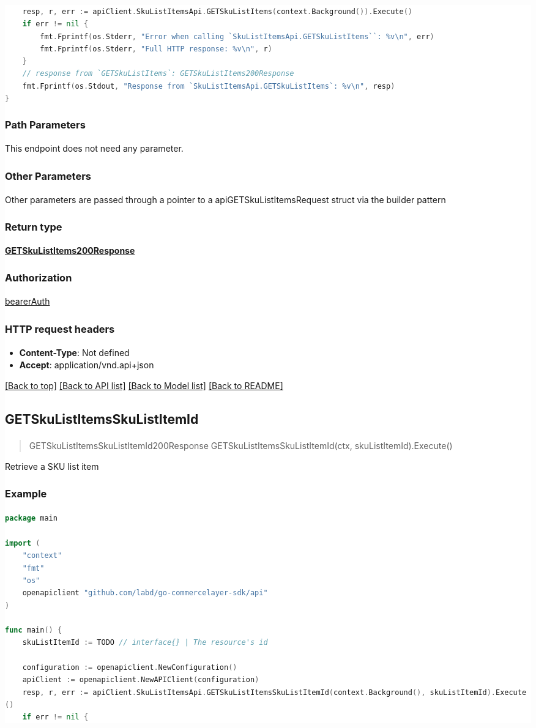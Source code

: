 ```go
    resp, r, err := apiClient.SkuListItemsApi.GETSkuListItems(context.Background()).Execute()
    if err != nil {
        fmt.Fprintf(os.Stderr, "Error when calling `SkuListItemsApi.GETSkuListItems``: %v\n", err)
        fmt.Fprintf(os.Stderr, "Full HTTP response: %v\n", r)
    }
    // response from `GETSkuListItems`: GETSkuListItems200Response
    fmt.Fprintf(os.Stdout, "Response from `SkuListItemsApi.GETSkuListItems`: %v\n", resp)
}
```

### Path Parameters

This endpoint does not need any parameter.

### Other Parameters

Other parameters are passed through a pointer to a apiGETSkuListItemsRequest struct via the builder pattern


### Return type

[**GETSkuListItems200Response**](GETSkuListItems200Response.md)

### Authorization

[bearerAuth](../README.md#bearerAuth)

### HTTP request headers

- **Content-Type**: Not defined
- **Accept**: application/vnd.api+json

[[Back to top]](#) [[Back to API list]](../README.md#documentation-for-api-endpoints)
[[Back to Model list]](../README.md#documentation-for-models)
[[Back to README]](../README.md)


## GETSkuListItemsSkuListItemId

> GETSkuListItemsSkuListItemId200Response GETSkuListItemsSkuListItemId(ctx, skuListItemId).Execute()

Retrieve a SKU list item



### Example

```go
package main

import (
    "context"
    "fmt"
    "os"
    openapiclient "github.com/labd/go-commercelayer-sdk/api"
)

func main() {
    skuListItemId := TODO // interface{} | The resource's id

    configuration := openapiclient.NewConfiguration()
    apiClient := openapiclient.NewAPIClient(configuration)
    resp, r, err := apiClient.SkuListItemsApi.GETSkuListItemsSkuListItemId(context.Background(), skuListItemId).Execute()
    if err != nil {
```